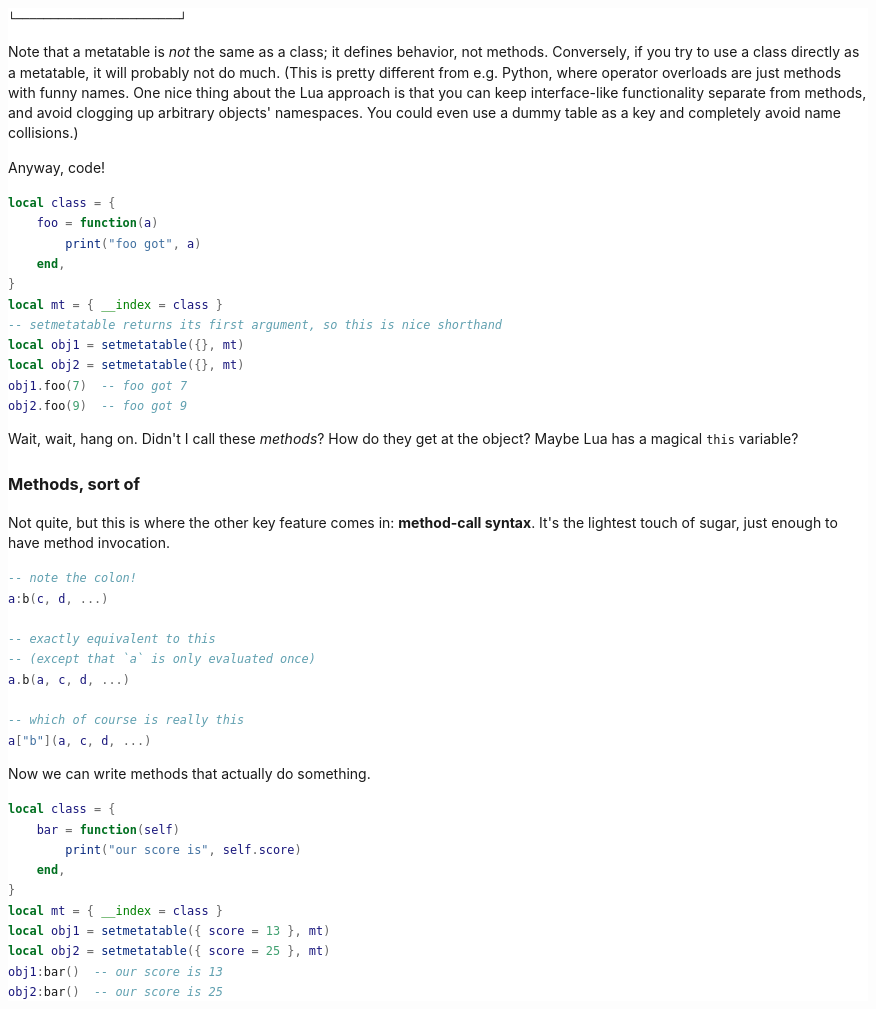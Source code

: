 ```
└───────────────────────┘
```

Note that a metatable is _not_ the same as a class; it defines behavior, not methods.  Conversely, if you try to use a class directly as a metatable, it will probably not do much.  (This is pretty different from e.g. Python, where operator overloads are just methods with funny names.  One nice thing about the Lua approach is that you can keep interface-like functionality separate from methods, and avoid clogging up arbitrary objects' namespaces.  You could even use a dummy table as a key and completely avoid name collisions.)

Anyway, code!

```lua
local class = {
    foo = function(a)
        print("foo got", a)
    end,
}
local mt = { __index = class }
-- setmetatable returns its first argument, so this is nice shorthand
local obj1 = setmetatable({}, mt)
local obj2 = setmetatable({}, mt)
obj1.foo(7)  -- foo got 7
obj2.foo(9)  -- foo got 9
```

Wait, wait, hang on.  Didn't I call these _methods_?  How do they get at the object?  Maybe Lua has a magical `this` variable?

### Methods, sort of

Not quite, but this is where the other key feature comes in: **method-call syntax**.  It's the lightest touch of sugar, just enough to have method invocation.

```lua
-- note the colon!
a:b(c, d, ...)

-- exactly equivalent to this
-- (except that `a` is only evaluated once)
a.b(a, c, d, ...)

-- which of course is really this
a["b"](a, c, d, ...)
```

Now we can write methods that actually do something.

```lua
local class = {
    bar = function(self)
        print("our score is", self.score)
    end,
}
local mt = { __index = class }
local obj1 = setmetatable({ score = 13 }, mt)
local obj2 = setmetatable({ score = 25 }, mt)
obj1:bar()  -- our score is 13
obj2:bar()  -- our score is 25
```
